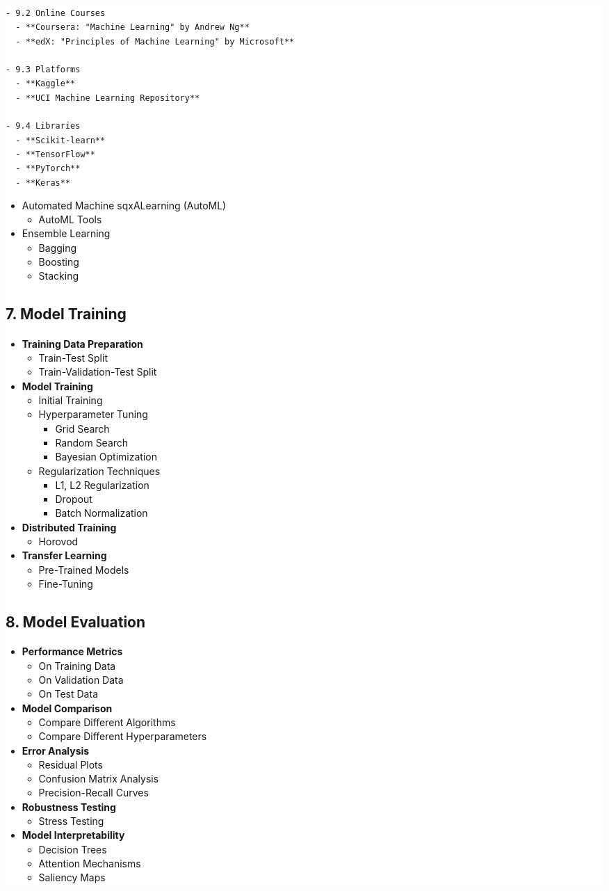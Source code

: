     - 9.2 Online Courses
      - **Coursera: "Machine Learning" by Andrew Ng**
      - **edX: "Principles of Machine Learning" by Microsoft**

    - 9.3 Platforms
      - **Kaggle**
      - **UCI Machine Learning Repository**

    - 9.4 Libraries
      - **Scikit-learn**
      - **TensorFlow**
      - **PyTorch**
      - **Keras**



- Automated Machine sqxALearning (AutoML)
  - AutoML Tools
- Ensemble Learning
  - Bagging
  - Boosting
  - Stacking

## 7. Model Training
- **Training Data Preparation**
  - Train-Test Split
  - Train-Validation-Test Split
- **Model Training**
  - Initial Training
  - Hyperparameter Tuning
    - Grid Search
    - Random Search
    - Bayesian Optimization
  - Regularization Techniques
    - L1, L2 Regularization
    - Dropout
    - Batch Normalization
- **Distributed Training**
  - Horovod
- **Transfer Learning**
  - Pre-Trained Models
  - Fine-Tuning

## 8. Model Evaluation
- **Performance Metrics**
  - On Training Data
  - On Validation Data
  - On Test Data
- **Model Comparison**
  - Compare Different Algorithms
  - Compare Different Hyperparameters
- **Error Analysis**
  - Residual Plots
  - Confusion Matrix Analysis
  - Precision-Recall Curves
- **Robustness Testing**
  - Stress Testing
- **Model Interpretability**
  - Decision Trees
  - Attention Mechanisms
  - Saliency Maps
